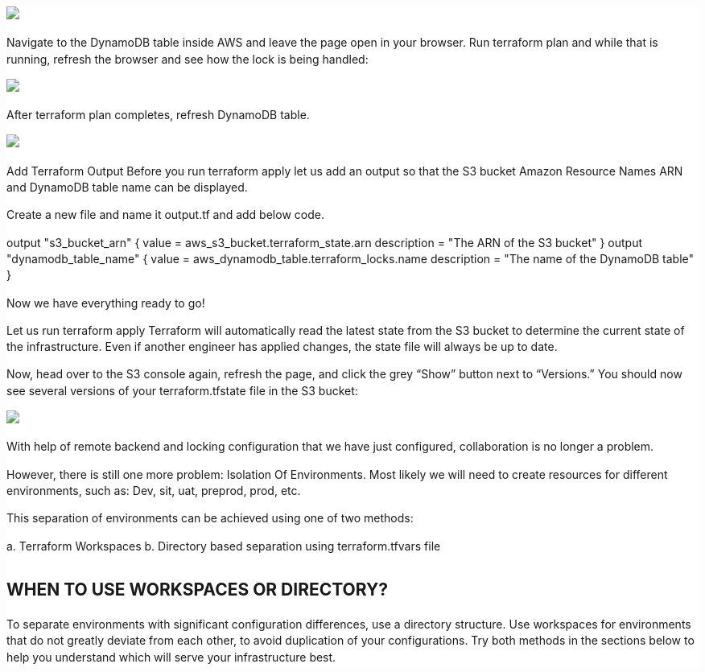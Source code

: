 ![](https://github.com/UzonduEgbombah/project-18/assets/137091610/168948fe-087e-408a-91f8-0a393bf6b038)

Navigate to the DynamoDB table inside AWS and leave the page open in your browser. Run terraform plan and while that is running, refresh the browser and see how the lock is being handled:

![](https://github.com/UzonduEgbombah/project-18/assets/137091610/48891867-a4fb-4b14-ad33-218787df7afd)

After terraform plan completes, refresh DynamoDB table.

![](https://github.com/UzonduEgbombah/project-18/assets/137091610/64d71296-2d29-46b5-b236-0fde41d878ba)

Add Terraform Output
Before you run terraform apply let us add an output so that the S3 bucket Amazon Resource Names ARN and DynamoDB table name can be displayed.

Create a new file and name it output.tf and add below code.

output "s3_bucket_arn" {
  value       = aws_s3_bucket.terraform_state.arn
  description = "The ARN of the S3 bucket"
}
output "dynamodb_table_name" {
  value       = aws_dynamodb_table.terraform_locks.name
  description = "The name of the DynamoDB table"
}

Now we have everything ready to go!

Let us run terraform apply
Terraform will automatically read the latest state from the S3 bucket to determine the current state of the infrastructure. Even if another engineer has applied changes, the state file will always be up to date.

Now, head over to the S3 console again, refresh the page, and click the grey “Show” button next to “Versions.” You should now see several versions of your terraform.tfstate file in the S3 bucket:

![](https://github.com/UzonduEgbombah/project-18/assets/137091610/a892cc1c-f1c8-464f-8f9c-01de5e91b78d)

With help of remote backend and locking configuration that we have just configured, collaboration is no longer a problem.

However, there is still one more problem: Isolation Of Environments. Most likely we will need to create resources for different environments, such as: Dev, sit, uat, preprod, prod, etc.

This separation of environments can be achieved using one of two methods:

a. Terraform Workspaces
b. Directory based separation using terraform.tfvars file

## WHEN TO USE WORKSPACES OR DIRECTORY?

To separate environments with significant configuration differences, use a directory structure. Use workspaces for environments that do not greatly deviate from each other, to avoid duplication of your configurations. Try both methods in the sections below to help you understand which will serve your infrastructure best.
